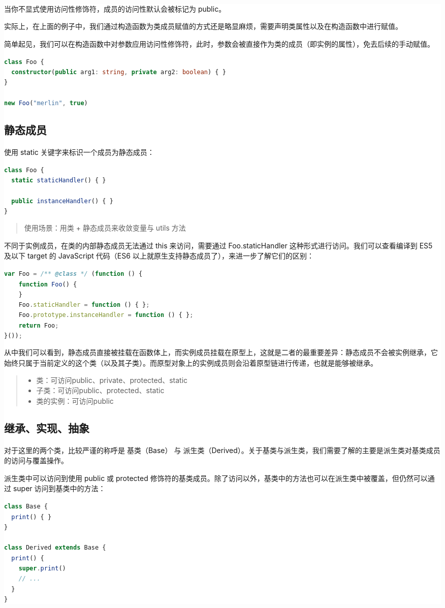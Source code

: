 当你不显式使用访问性修饰符，成员的访问性默认会被标记为 public。

实际上，在上面的例子中，我们通过构造函数为类成员赋值的方式还是略显麻烦，需要声明类属性以及在构造函数中进行赋值。

简单起见，我们可以在构造函数中对参数应用访问性修饰符，此时，参数会被直接作为类的成员（即实例的属性），免去后续的手动赋值。

```ts
class Foo {
  constructor(public arg1: string, private arg2: boolean) { }
}

new Foo("merlin", true)
```

## 静态成员

使用 static 关键字来标识一个成员为静态成员：

```ts
class Foo {
  static staticHandler() { }

  public instanceHandler() { }
}
```

> 使用场景：用类 + 静态成员来收敛变量与 utils 方法

不同于实例成员，在类的内部静态成员无法通过 this 来访问，需要通过 Foo.staticHandler 这种形式进行访问。我们可以查看编译到 ES5 及以下 target 的 JavaScript 代码（ES6 以上就原生支持静态成员了），来进一步了解它们的区别：

```js
var Foo = /** @class */ (function () {
    function Foo() {
    }
    Foo.staticHandler = function () { };
    Foo.prototype.instanceHandler = function () { };
    return Foo;
}());
```

从中我们可以看到，静态成员直接被挂载在函数体上，而实例成员挂载在原型上，这就是二者的最重要差异：静态成员不会被实例继承，它始终只属于当前定义的这个类（以及其子类）。而原型对象上的实例成员则会沿着原型链进行传递，也就是能够被继承。

> - 类：可访问public、private、protected、static
> - 子类：可访问public、protected、static
> - 类的实例：可访问public

## 继承、实现、抽象

对于这里的两个类，比较严谨的称呼是 基类（Base） 与 派生类（Derived）。关于基类与派生类，我们需要了解的主要是派生类对基类成员的访问与覆盖操作。

派生类中可以访问到使用 public 或 protected 修饰符的基类成员。除了访问以外，基类中的方法也可以在派生类中被覆盖，但仍然可以通过 super 访问到基类中的方法：

```ts
class Base {
  print() { }
}

class Derived extends Base {
  print() {
    super.print()
    // ...
  }
}
```
